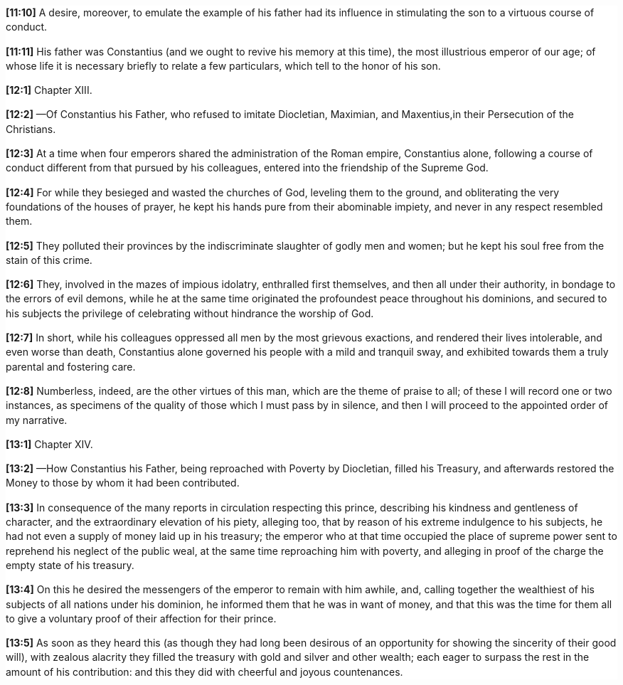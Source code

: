 **[11:10]** A desire, moreover, to emulate the example of his father had its influence in stimulating the son to a virtuous course of conduct.

**[11:11]** His father was Constantius (and we ought to revive his memory at this time), the most illustrious emperor of our age; of whose life it is necessary briefly to relate a few particulars, which tell to the honor of his son.

**[12:1]** Chapter XIII.

**[12:2]** —Of Constantius his Father, who refused to imitate Diocletian, Maximian, and Maxentius,in their Persecution of the Christians.

**[12:3]** At a time when four emperors shared the administration of the Roman empire, Constantius alone, following a course of conduct different from that pursued by his colleagues, entered into the friendship of the Supreme God.

**[12:4]** For while they besieged and wasted the churches of God, leveling them to the ground, and obliterating the very foundations of the houses of prayer, he kept his hands pure from their abominable impiety, and never in any respect resembled them.

**[12:5]** They polluted their provinces by the indiscriminate slaughter of godly men and women; but he kept his soul free from the stain of this crime.

**[12:6]** They, involved in the mazes of impious idolatry, enthralled first themselves, and then all under their authority, in bondage to the errors of evil demons, while he at the same time originated the profoundest peace throughout his dominions, and secured to his subjects the privilege of celebrating without hindrance the worship of God.

**[12:7]** In short, while his colleagues oppressed all men by the most grievous exactions, and rendered their lives intolerable, and even worse than death, Constantius alone governed his people with a mild and tranquil sway, and exhibited towards them a truly parental and fostering care.

**[12:8]** Numberless, indeed, are the other virtues of this man, which are the theme of praise to all; of these I will record one or two instances, as specimens of the quality of those which I must pass by in silence, and then I will proceed to the appointed order of my narrative.

**[13:1]** Chapter XIV.

**[13:2]** —How Constantius his Father, being reproached with Poverty by Diocletian, filled his Treasury, and afterwards restored the Money to those by whom it had been contributed.

**[13:3]** In consequence of the many reports in circulation respecting this prince, describing his kindness and gentleness of character, and the extraordinary elevation of his piety, alleging too, that by reason of his extreme indulgence to his subjects, he had not even a supply of money laid up in his treasury; the emperor who at that time occupied the place of supreme power sent to reprehend his neglect of the public weal, at the same time reproaching him with poverty, and alleging in proof of the charge the empty state of his treasury.

**[13:4]** On this he desired the messengers of the emperor to remain with him awhile, and, calling together the wealthiest of his subjects of all nations under his dominion, he informed them that he was in want of money, and that this was the time for them all to give a voluntary proof of their affection for their prince.

**[13:5]** As soon as they heard this (as though they had long been desirous of an opportunity for showing the sincerity of their good will), with zealous alacrity they filled the treasury with gold and silver and other wealth; each eager to surpass the rest in the amount of his contribution: and this they did with cheerful and joyous countenances.
